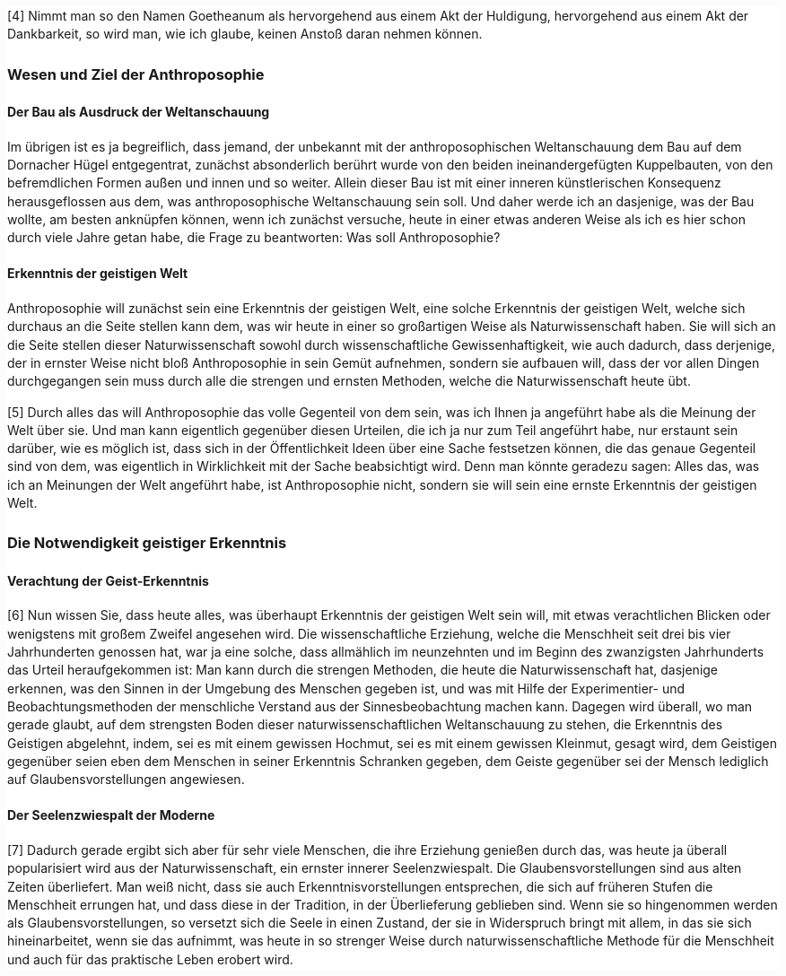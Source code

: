 [4] Nimmt man so den Namen Goetheanum als hervorgehend aus einem Akt der Huldigung, hervorgehend aus einem Akt der Dankbarkeit, so wird man, wie ich glaube, keinen Anstoß daran nehmen können.

### Wesen und Ziel der Anthroposophie

#### Der Bau als Ausdruck der Weltanschauung

Im übrigen ist es ja begreiflich, dass jemand, der unbekannt mit der anthroposophischen Weltanschauung dem Bau auf dem Dornacher Hügel entgegentrat, zunächst absonderlich berührt wurde von den beiden ineinandergefügten Kuppelbauten, von den befremdlichen Formen außen und innen und so weiter. Allein dieser Bau ist mit einer inneren künstlerischen Konsequenz herausgeflossen aus dem, was anthroposophische Weltanschauung sein soll. Und daher werde ich an dasjenige, was der Bau wollte, am besten anknüpfen können, wenn ich zunächst versuche, heute in einer etwas anderen Weise als ich es hier schon durch viele Jahre getan habe, die Frage zu beantworten: Was soll Anthroposophie?

#### Erkenntnis der geistigen Welt

Anthroposophie will zunächst sein eine Erkenntnis der geistigen Welt, eine solche Erkenntnis der geistigen Welt, welche sich durchaus an die Seite stellen kann dem, was wir heute in einer so großartigen Weise als Naturwissenschaft haben. Sie will sich an die Seite stellen dieser Naturwissenschaft sowohl durch wissenschaftliche Gewissenhaftigkeit, wie auch dadurch, dass derjenige, der in ernster Weise nicht bloß Anthroposophie in sein Gemüt aufnehmen, sondern sie aufbauen will, dass der vor allen Dingen durchgegangen sein muss durch alle die strengen und ernsten Methoden, welche die Naturwissenschaft heute übt.

[5] Durch alles das will Anthroposophie das volle Gegenteil von dem sein, was ich Ihnen ja angeführt habe als die Meinung der Welt über sie. Und man kann eigentlich gegenüber diesen Urteilen, die ich ja nur zum Teil angeführt habe, nur erstaunt sein darüber, wie es möglich ist, dass sich in der Öffentlichkeit Ideen über eine Sache festsetzen können, die das genaue Gegenteil sind von dem, was eigentlich in Wirklichkeit mit der Sache beabsichtigt wird. Denn man könnte geradezu sagen: Alles das, was ich an Meinungen der Welt angeführt habe, ist Anthroposophie nicht, sondern sie will sein eine ernste Erkenntnis der geistigen Welt.

### Die Notwendigkeit geistiger Erkenntnis

#### Verachtung der Geist-Erkenntnis

[6] Nun wissen Sie, dass heute alles, was überhaupt Erkenntnis der geistigen Welt sein will, mit etwas verachtlichen Blicken oder wenigstens mit großem Zweifel angesehen wird. Die wissenschaftliche Erziehung, welche die Menschheit seit drei bis vier Jahrhunderten genossen hat, war ja eine solche, dass allmählich im neunzehnten und im Beginn des zwanzigsten Jahrhunderts das Urteil heraufgekommen ist: Man kann durch die strengen Methoden, die heute die Naturwissenschaft hat, dasjenige erkennen, was den Sinnen in der Umgebung des Menschen gegeben ist, und was mit Hilfe der Experimentier- und Beobachtungsmethoden der menschliche Verstand aus der Sinnesbeobachtung machen kann. Dagegen wird überall, wo man gerade glaubt, auf dem strengsten Boden dieser naturwissenschaftlichen Weltanschauung zu stehen, die Erkenntnis des Geistigen abgelehnt, indem, sei es mit einem gewissen Hochmut, sei es mit einem gewissen Kleinmut, gesagt wird, dem Geistigen gegenüber seien eben dem Menschen in seiner Erkenntnis Schranken gegeben, dem Geiste gegenüber sei der Mensch lediglich auf Glaubensvorstellungen angewiesen.

#### Der Seelenzwiespalt der Moderne

[7] Dadurch gerade ergibt sich aber für sehr viele Menschen, die ihre Erziehung genießen durch das, was heute ja überall popularisiert wird aus der Naturwissenschaft, ein ernster innerer Seelenzwiespalt. Die Glaubensvorstellungen sind aus alten Zeiten überliefert. Man weiß nicht, dass sie auch Erkenntnisvorstellungen entsprechen, die sich auf früheren Stufen die Menschheit errungen hat, und dass diese in der Tradition, in der Überlieferung geblieben sind. Wenn sie so hingenommen werden als Glaubensvorstellungen, so versetzt sich die Seele in einen Zustand, der sie in Widerspruch bringt mit allem, in das sie sich hineinarbeitet, wenn sie das aufnimmt, was heute in so strenger Weise durch naturwissenschaftliche Methode für die Menschheit und auch für das praktische Leben erobert wird.
